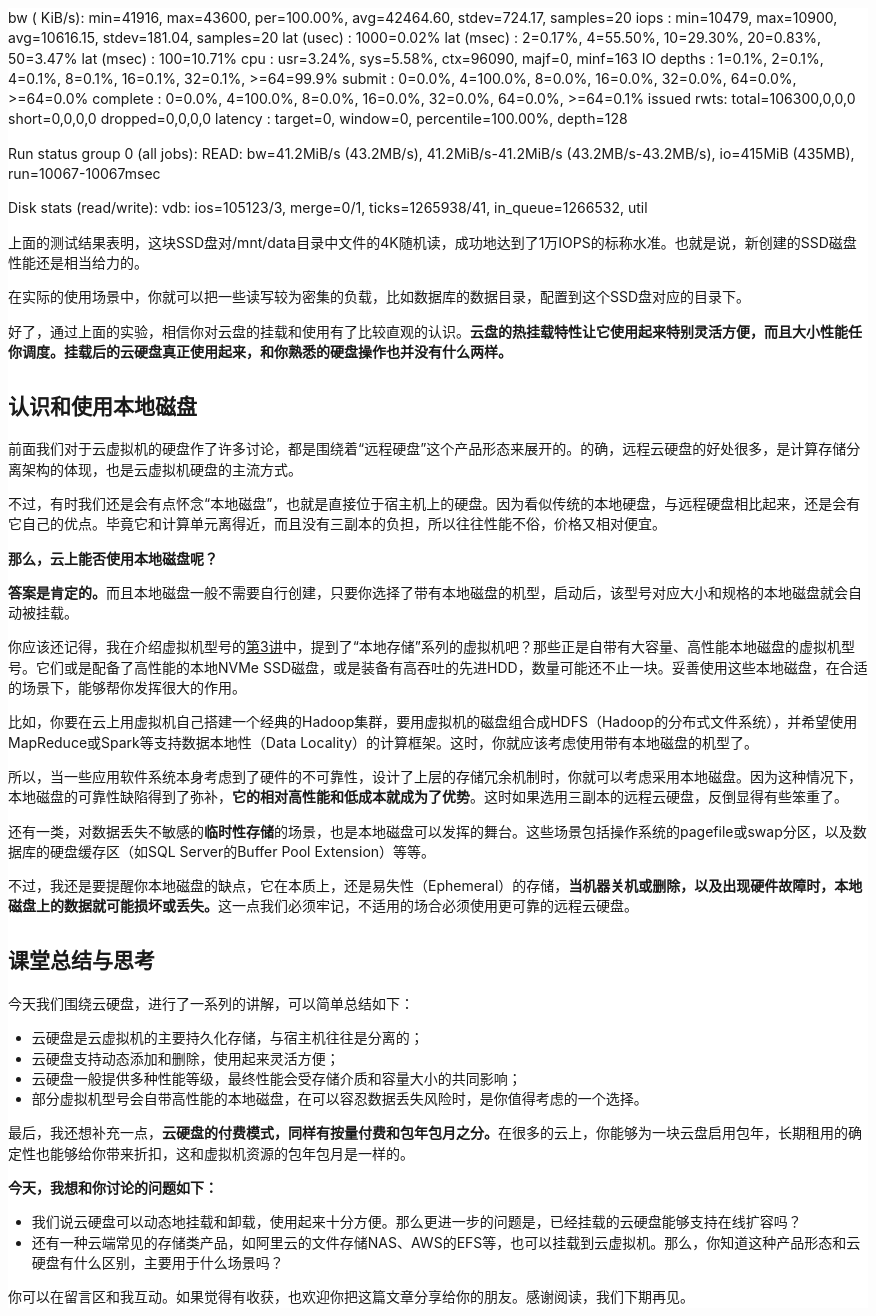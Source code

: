    bw (  KiB/s): min=41916, max=43600, per=100.00%, avg=42464.60, stdev=724.17, samples=20
   iops        : min=10479, max=10900, avg=10616.15, stdev=181.04, samples=20
  lat (usec)   : 1000=0.02%
  lat (msec)   : 2=0.17%, 4=55.50%, 10=29.30%, 20=0.83%, 50=3.47%
  lat (msec)   : 100=10.71%
  cpu          : usr=3.24%, sys=5.58%, ctx=96090, majf=0, minf=163
  IO depths    : 1=0.1%, 2=0.1%, 4=0.1%, 8=0.1%, 16=0.1%, 32=0.1%, &gt;=64=99.9%
     submit    : 0=0.0%, 4=100.0%, 8=0.0%, 16=0.0%, 32=0.0%, 64=0.0%, &gt;=64=0.0%
     complete  : 0=0.0%, 4=100.0%, 8=0.0%, 16=0.0%, 32=0.0%, 64=0.0%, &gt;=64=0.1%
     issued rwts: total=106300,0,0,0 short=0,0,0,0 dropped=0,0,0,0
     latency   : target=0, window=0, percentile=100.00%, depth=128

Run status group 0 (all jobs):
   READ: bw=41.2MiB/s (43.2MB/s), 41.2MiB/s-41.2MiB/s (43.2MB/s-43.2MB/s), io=415MiB (435MB),
 run=10067-10067msec

Disk stats (read/write):
  vdb: ios=105123/3, merge=0/1, ticks=1265938/41, in_queue=1266532, util
</code></pre><p>上面的测试结果表明，这块SSD盘对/mnt/data目录中文件的4K随机读，成功地达到了1万IOPS的标称水准。也就是说，新创建的SSD磁盘性能还是相当给力的。</p><p>在实际的使用场景中，你就可以把一些读写较为密集的负载，比如数据库的数据目录，配置到这个SSD盘对应的目录下。</p><p>好了，通过上面的实验，相信你对云盘的挂载和使用有了比较直观的认识。<strong>云盘的热挂载特性让它使用起来特别灵活方便，而且大小性能任你调度。挂载后的云硬盘真正使用起来，和你熟悉的硬盘操作也并没有什么两样。</strong></p><h2>认识和使用本地磁盘</h2><p>前面我们对于云虚拟机的硬盘作了许多讨论，都是围绕着“远程硬盘”这个产品形态来展开的。的确，远程云硬盘的好处很多，是计算存储分离架构的体现，也是云虚拟机硬盘的主流方式。</p><p>不过，有时我们还是会有点怀念“本地磁盘”，也就是直接位于宿主机上的硬盘。因为看似传统的本地硬盘，与远程硬盘相比起来，还是会有它自己的优点。毕竟它和计算单元离得近，而且没有三副本的负担，所以往往性能不俗，价格又相对便宜。</p><p><strong>那么，云上能否使用本地磁盘呢？</strong></p><p><strong>答案是肯定的。</strong>而且本地磁盘一般不需要自行创建，只要你选择了带有本地磁盘的机型，启动后，该型号对应大小和规格的本地磁盘就会自动被挂载。</p><p>你应该还记得，我在介绍虚拟机型号的<a href="https://time.geekbang.org/column/article/208288">第3讲</a>中，提到了“本地存储”系列的虚拟机吧？那些正是自带有大容量、高性能本地磁盘的虚拟机型号。它们或是配备了高性能的本地NVMe SSD磁盘，或是装备有高吞吐的先进HDD，数量可能还不止一块。妥善使用这些本地磁盘，在合适的场景下，能够帮你发挥很大的作用。</p><p>比如，你要在云上用虚拟机自己搭建一个经典的Hadoop集群，要用虚拟机的磁盘组合成HDFS（Hadoop的分布式文件系统），并希望使用MapReduce或Spark等支持数据本地性（Data Locality）的计算框架。这时，你就应该考虑使用带有本地磁盘的机型了。</p><p>所以，当一些应用软件系统本身考虑到了硬件的不可靠性，设计了上层的存储冗余机制时，你就可以考虑采用本地磁盘。因为这种情况下，本地磁盘的可靠性缺陷得到了弥补，<strong>它的相对高性能和低成本就成为了优势</strong>。这时如果选用三副本的远程云硬盘，反倒显得有些笨重了。</p><p>还有一类，对数据丢失不敏感的<strong>临时性存储</strong>的场景，也是本地磁盘可以发挥的舞台。这些场景包括操作系统的pagefile或swap分区，以及数据库的硬盘缓存区（如SQL Server的Buffer Pool Extension）等等。</p><p>不过，我还是要提醒你本地磁盘的缺点，它在本质上，还是易失性（Ephemeral）的存储，<strong>当机器关机或删除，以及出现硬件故障时，本地磁盘上的数据就可能损坏或丢失。</strong>这一点我们必须牢记，不适用的场合必须使用更可靠的远程云硬盘。</p><h2>课堂总结与思考</h2><p>今天我们围绕云硬盘，进行了一系列的讲解，可以简单总结如下：</p><ul>
<li>云硬盘是云虚拟机的主要持久化存储，与宿主机往往是分离的；</li>
<li>云硬盘支持动态添加和删除，使用起来灵活方便；</li>
<li>云硬盘一般提供多种性能等级，最终性能会受存储介质和容量大小的共同影响；</li>
<li>部分虚拟机型号会自带高性能的本地磁盘，在可以容忍数据丢失风险时，是你值得考虑的一个选择。</li>
</ul><p>最后，我还想补充一点，<strong>云硬盘的付费模式，同样有按量付费和包年包月之分。</strong>在很多的云上，你能够为一块云盘启用包年，长期租用的确定性也能够给你带来折扣，这和虚拟机资源的包年包月是一样的。</p><p><strong>今天，我想和你讨论的问题如下：</strong></p><ul>
<li>我们说云硬盘可以动态地挂载和卸载，使用起来十分方便。那么更进一步的问题是，已经挂载的云硬盘能够支持在线扩容吗？</li>
<li>还有一种云端常见的存储类产品，如阿里云的文件存储NAS、AWS的EFS等，也可以挂载到云虚拟机。那么，你知道这种产品形态和云硬盘有什么区别，主要用于什么场景吗？</li>
</ul><p>你可以在留言区和我互动。如果觉得有收获，也欢迎你把这篇文章分享给你的朋友。感谢阅读，我们下期再见。</p>